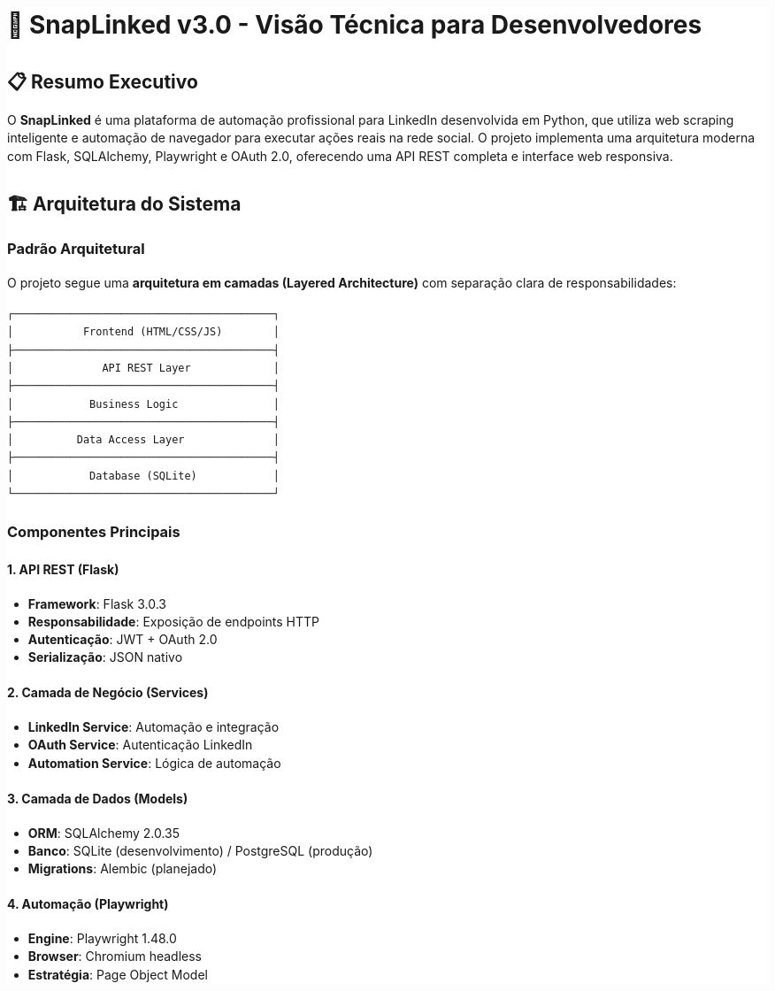 # 🔧 SnapLinked v3.0 - Visão Técnica para Desenvolvedores

## 📋 Resumo Executivo

O **SnapLinked** é uma plataforma de automação profissional para LinkedIn desenvolvida em Python, que utiliza web scraping inteligente e automação de navegador para executar ações reais na rede social. O projeto implementa uma arquitetura moderna com Flask, SQLAlchemy, Playwright e OAuth 2.0, oferecendo uma API REST completa e interface web responsiva.

## 🏗️ Arquitetura do Sistema

### Padrão Arquitetural
O projeto segue uma **arquitetura em camadas (Layered Architecture)** com separação clara de responsabilidades:

```
┌─────────────────────────────────────────┐
│           Frontend (HTML/CSS/JS)        │
├─────────────────────────────────────────┤
│              API REST Layer             │
├─────────────────────────────────────────┤
│            Business Logic               │
├─────────────────────────────────────────┤
│          Data Access Layer              │
├─────────────────────────────────────────┤
│            Database (SQLite)            │
└─────────────────────────────────────────┘
```

### Componentes Principais

#### 1. **API REST (Flask)**
- **Framework**: Flask 3.0.3
- **Responsabilidade**: Exposição de endpoints HTTP
- **Autenticação**: JWT + OAuth 2.0
- **Serialização**: JSON nativo

#### 2. **Camada de Negócio (Services)**
- **LinkedIn Service**: Automação e integração
- **OAuth Service**: Autenticação LinkedIn
- **Automation Service**: Lógica de automação

#### 3. **Camada de Dados (Models)**
- **ORM**: SQLAlchemy 2.0.35
- **Banco**: SQLite (desenvolvimento) / PostgreSQL (produção)
- **Migrations**: Alembic (planejado)

#### 4. **Automação (Playwright)**
- **Engine**: Playwright 1.48.0
- **Browser**: Chromium headless
- **Estratégia**: Page Object Model
